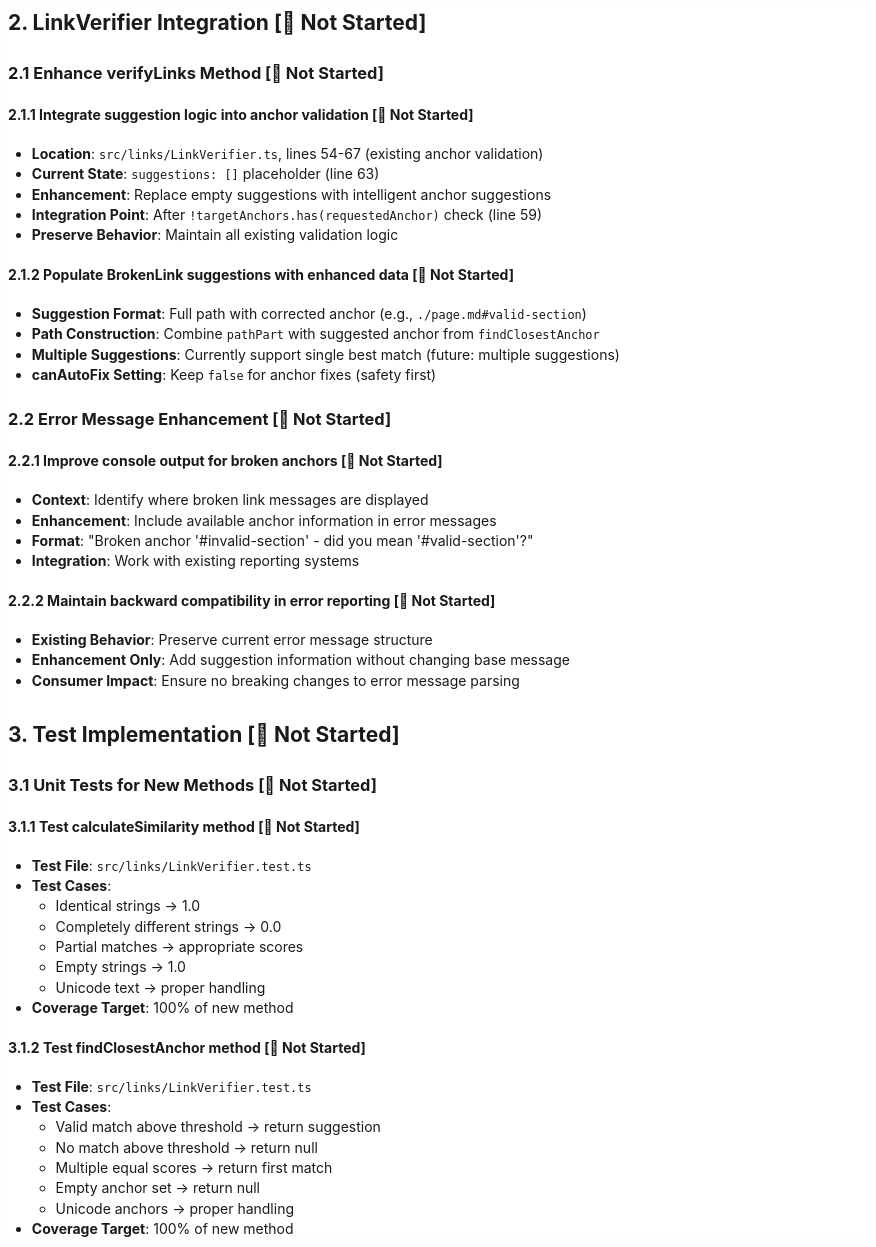 ## 2. LinkVerifier Integration [🔴 Not Started]

### 2.1 Enhance verifyLinks Method [🔴 Not Started]
#### 2.1.1 Integrate suggestion logic into anchor validation [🔴 Not Started]
- **Location**: `src/links/LinkVerifier.ts`, lines 54-67 (existing anchor validation)
- **Current State**: `suggestions: []` placeholder (line 63)
- **Enhancement**: Replace empty suggestions with intelligent anchor suggestions
- **Integration Point**: After `!targetAnchors.has(requestedAnchor)` check (line 59)
- **Preserve Behavior**: Maintain all existing validation logic

#### 2.1.2 Populate BrokenLink suggestions with enhanced data [🔴 Not Started]
- **Suggestion Format**: Full path with corrected anchor (e.g., `./page.md#valid-section`)
- **Path Construction**: Combine `pathPart` with suggested anchor from `findClosestAnchor`
- **Multiple Suggestions**: Currently support single best match (future: multiple suggestions)
- **canAutoFix Setting**: Keep `false` for anchor fixes (safety first)

### 2.2 Error Message Enhancement [🔴 Not Started]
#### 2.2.1 Improve console output for broken anchors [🔴 Not Started]
- **Context**: Identify where broken link messages are displayed
- **Enhancement**: Include available anchor information in error messages
- **Format**: "Broken anchor '#invalid-section' - did you mean '#valid-section'?"
- **Integration**: Work with existing reporting systems

#### 2.2.2 Maintain backward compatibility in error reporting [🔴 Not Started]
- **Existing Behavior**: Preserve current error message structure
- **Enhancement Only**: Add suggestion information without changing base message
- **Consumer Impact**: Ensure no breaking changes to error message parsing

## 3. Test Implementation [🔴 Not Started]

### 3.1 Unit Tests for New Methods [🔴 Not Started]
#### 3.1.1 Test calculateSimilarity method [🔴 Not Started]
- **Test File**: `src/links/LinkVerifier.test.ts`
- **Test Cases**:
  - Identical strings → 1.0
  - Completely different strings → 0.0
  - Partial matches → appropriate scores
  - Empty strings → 1.0
  - Unicode text → proper handling
- **Coverage Target**: 100% of new method

#### 3.1.2 Test findClosestAnchor method [🔴 Not Started]
- **Test File**: `src/links/LinkVerifier.test.ts`
- **Test Cases**:
  - Valid match above threshold → return suggestion
  - No match above threshold → return null
  - Multiple equal scores → return first match
  - Empty anchor set → return null
  - Unicode anchors → proper handling
- **Coverage Target**: 100% of new method

